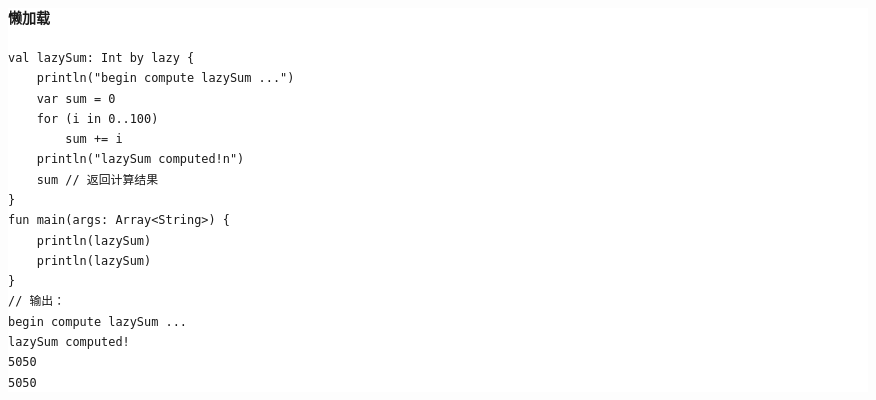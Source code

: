 
#### 懒加载

```
val lazySum: Int by lazy {
    println("begin compute lazySum ...")
    var sum = 0
    for (i in 0..100)
        sum += i
    println("lazySum computed!n")
    sum // 返回计算结果
}
fun main(args: Array<String>) {
    println(lazySum)
    println(lazySum)
}
// 输出：
begin compute lazySum ...
lazySum computed!
5050
5050

```